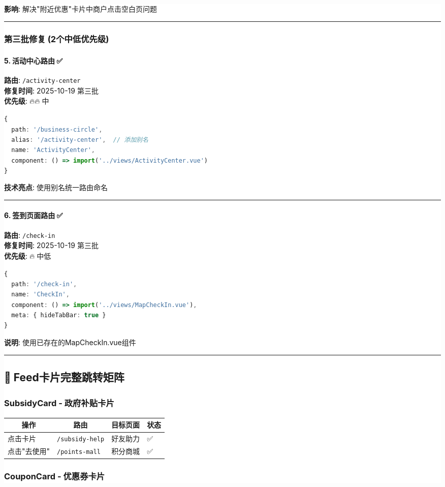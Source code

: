 **影响**: 解决"附近优惠"卡片中商户点击空白页问题

---

### 第三批修复 (2个中低优先级)

#### 5. 活动中心路由 ✅

**路由**: `/activity-center`  
**修复时间**: 2025-10-19 第三批  
**优先级**: 🔥🔥 中

```typescript
{
  path: '/business-circle',
  alias: '/activity-center',  // 添加别名
  name: 'ActivityCenter',
  component: () => import('../views/ActivityCenter.vue')
}
```

**技术亮点**: 使用别名统一路由命名

---

#### 6. 签到页面路由 ✅

**路由**: `/check-in`  
**修复时间**: 2025-10-19 第三批  
**优先级**: 🔥 中低

```typescript
{
  path: '/check-in',
  name: 'CheckIn',
  component: () => import('../views/MapCheckIn.vue'),
  meta: { hideTabBar: true }
}
```

**说明**: 使用已存在的MapCheckIn.vue组件

---

## 🎯 Feed卡片完整跳转矩阵

### SubsidyCard - 政府补贴卡片

| 操作 | 路由 | 目标页面 | 状态 |
|------|------|---------|------|
| 点击卡片 | `/subsidy-help` | 好友助力 | ✅ |
| 点击"去使用" | `/points-mall` | 积分商城 | ✅ |

### CouponCard - 优惠券卡片
